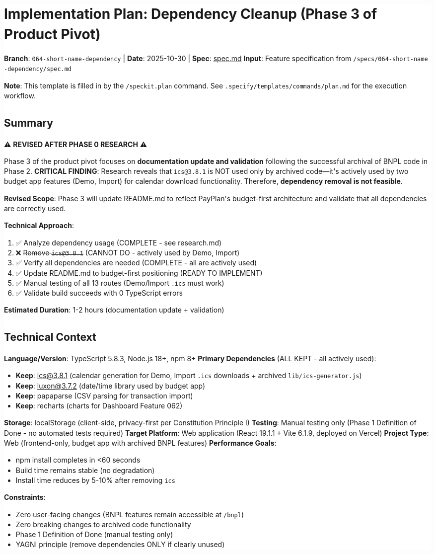 # Implementation Plan: Dependency Cleanup (Phase 3 of Product Pivot)

**Branch**: `064-short-name-dependency` | **Date**: 2025-10-30 | **Spec**: [spec.md](spec.md)
**Input**: Feature specification from `/specs/064-short-name-dependency/spec.md`

**Note**: This template is filled in by the `/speckit.plan` command. See `.specify/templates/commands/plan.md` for the execution workflow.

## Summary

⚠️ **REVISED AFTER PHASE 0 RESEARCH** ⚠️

Phase 3 of the product pivot focuses on **documentation update and validation** following the successful archival of BNPL code in Phase 2. **CRITICAL FINDING**: Research reveals that `ics@3.8.1` is NOT used only by archived code—it's actively used by two budget app features (Demo, Import) for calendar download functionality. Therefore, **dependency removal is not feasible**.

**Revised Scope**: Phase 3 will update README.md to reflect PayPlan's budget-first architecture and validate that all dependencies are correctly used.

**Technical Approach**:
1. ✅ Analyze dependency usage (COMPLETE - see research.md)
2. ❌ ~~Remove `ics@3.8.1`~~ (CANNOT DO - actively used by Demo, Import)
3. ✅ Verify all dependencies are needed (COMPLETE - all are actively used)
4. ✅ Update README.md to budget-first positioning (READY TO IMPLEMENT)
5. ✅ Manual testing of all 13 routes (Demo/Import `.ics` must work)
6. ✅ Validate build succeeds with 0 TypeScript errors

**Estimated Duration**: 1-2 hours (documentation update + validation)

## Technical Context

**Language/Version**: TypeScript 5.8.3, Node.js 18+, npm 8+
**Primary Dependencies** (ALL KEPT - all actively used):
- **Keep**: ics@3.8.1 (calendar generation for Demo, Import `.ics` downloads + archived `lib/ics-generator.js`)
- **Keep**: luxon@3.7.2 (date/time library used by budget app)
- **Keep**: papaparse (CSV parsing for transaction import)
- **Keep**: recharts (charts for Dashboard Feature 062)

**Storage**: localStorage (client-side, privacy-first per Constitution Principle I)
**Testing**: Manual testing only (Phase 1 Definition of Done - no automated tests required)
**Target Platform**: Web application (React 19.1.1 + Vite 6.1.9, deployed on Vercel)
**Project Type**: Web (frontend-only, budget app with archived BNPL features)
**Performance Goals**:
- npm install completes in <60 seconds
- Build time remains stable (no degradation)
- Install time reduces by 5-10% after removing `ics`

**Constraints**:
- Zero user-facing changes (BNPL features remain accessible at `/bnpl`)
- Zero breaking changes to archived code functionality
- Phase 1 Definition of Done (manual testing only)
- YAGNI principle (remove dependencies ONLY if clearly unused)

